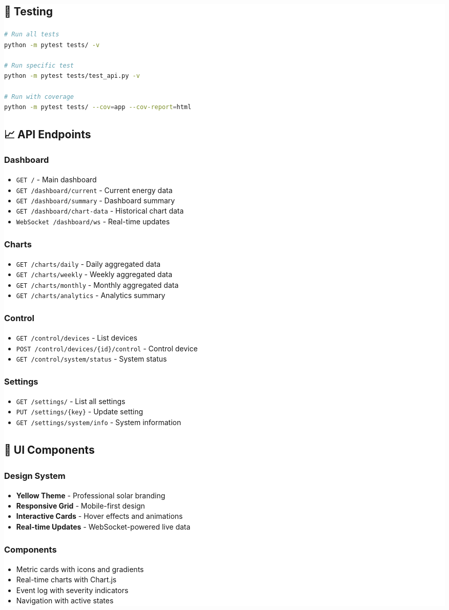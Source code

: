 ## 🧪 Testing

```bash
# Run all tests
python -m pytest tests/ -v

# Run specific test
python -m pytest tests/test_api.py -v

# Run with coverage
python -m pytest tests/ --cov=app --cov-report=html
```

## 📈 API Endpoints

### Dashboard
- `GET /` - Main dashboard
- `GET /dashboard/current` - Current energy data
- `GET /dashboard/summary` - Dashboard summary
- `GET /dashboard/chart-data` - Historical chart data
- `WebSocket /dashboard/ws` - Real-time updates

### Charts
- `GET /charts/daily` - Daily aggregated data
- `GET /charts/weekly` - Weekly aggregated data
- `GET /charts/monthly` - Monthly aggregated data
- `GET /charts/analytics` - Analytics summary

### Control
- `GET /control/devices` - List devices
- `POST /control/devices/{id}/control` - Control device
- `GET /control/system/status` - System status

### Settings
- `GET /settings/` - List all settings
- `PUT /settings/{key}` - Update setting
- `GET /settings/system/info` - System information

## 🎨 UI Components

### Design System
- **Yellow Theme** - Professional solar branding
- **Responsive Grid** - Mobile-first design
- **Interactive Cards** - Hover effects and animations
- **Real-time Updates** - WebSocket-powered live data

### Components
- Metric cards with icons and gradients
- Real-time charts with Chart.js
- Event log with severity indicators
- Navigation with active states
